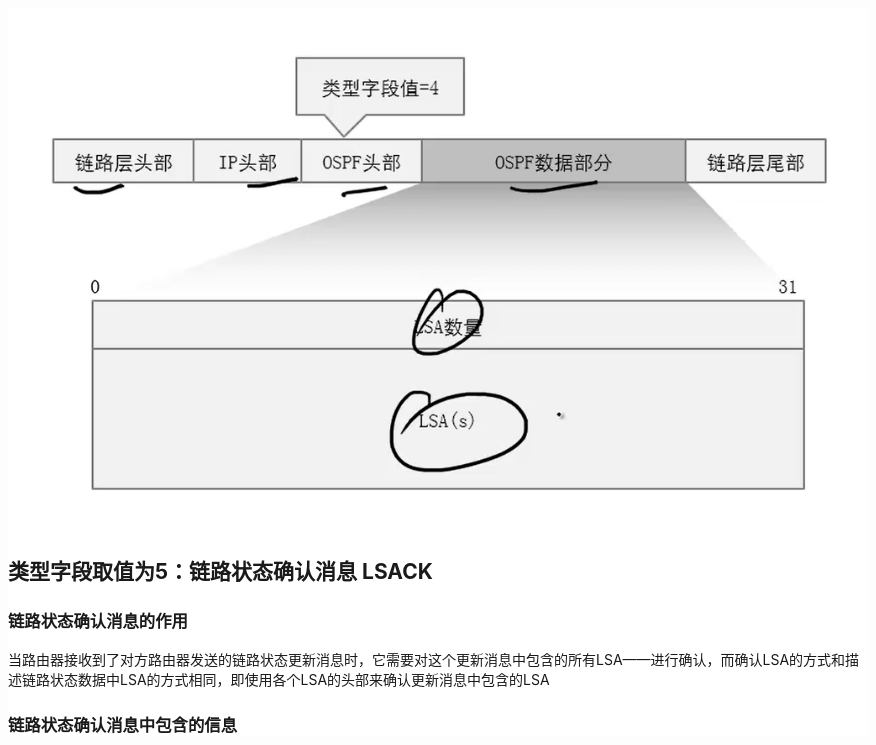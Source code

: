 ![image-20221008163757619](HCIA%20%E7%BD%91%E7%BB%9C%E5%B7%A5%E7%A8%8B%E6%8A%80%E6%9C%AF.assets/image-20221008163757619.png)





## 类型字段取值为5：链路状态确认消息 LSACK

### 链路状态确认消息的作用

当路由器接收到了对方路由器发送的链路状态更新消息时，它需要对这个更新消息中包含的所有LSA——进行确认，而确认LSA的方式和描述链路状态数据中LSA的方式相同，即使用各个LSA的头部来确认更新消息中包含的LSA



### 链路状态确认消息中包含的信息
